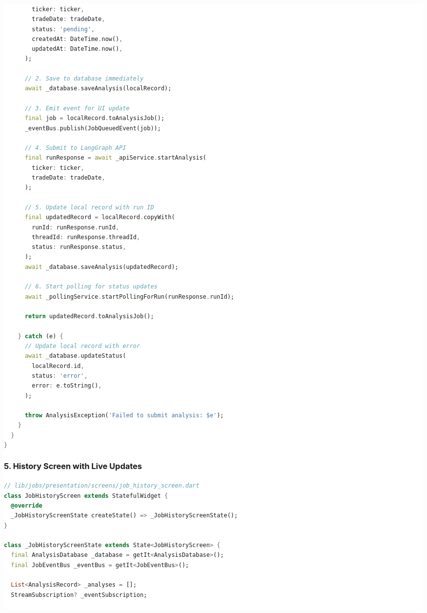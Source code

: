 ```dart
        ticker: ticker,
        tradeDate: tradeDate,
        status: 'pending',
        createdAt: DateTime.now(),
        updatedAt: DateTime.now(),
      );
      
      // 2. Save to database immediately
      await _database.saveAnalysis(localRecord);
      
      // 3. Emit event for UI update
      final job = localRecord.toAnalysisJob();
      _eventBus.publish(JobQueuedEvent(job));
      
      // 4. Submit to LangGraph API
      final runResponse = await _apiService.startAnalysis(
        ticker: ticker,
        tradeDate: tradeDate,
      );
      
      // 5. Update local record with run ID
      final updatedRecord = localRecord.copyWith(
        runId: runResponse.runId,
        threadId: runResponse.threadId,
        status: runResponse.status,
      );
      await _database.saveAnalysis(updatedRecord);
      
      // 6. Start polling for status updates
      await _pollingService.startPollingForRun(runResponse.runId);
      
      return updatedRecord.toAnalysisJob();
      
    } catch (e) {
      // Update local record with error
      await _database.updateStatus(
        localRecord.id,
        status: 'error',
        error: e.toString(),
      );
      
      throw AnalysisException('Failed to submit analysis: $e');
    }
  }
}
```

### 5. History Screen with Live Updates

```dart
// lib/jobs/presentation/screens/job_history_screen.dart
class JobHistoryScreen extends StatefulWidget {
  @override
  _JobHistoryScreenState createState() => _JobHistoryScreenState();
}

class _JobHistoryScreenState extends State<JobHistoryScreen> {
  final AnalysisDatabase _database = getIt<AnalysisDatabase>();
  final JobEventBus _eventBus = getIt<JobEventBus>();
  
  List<AnalysisRecord> _analyses = [];
  StreamSubscription? _eventSubscription;
  
```